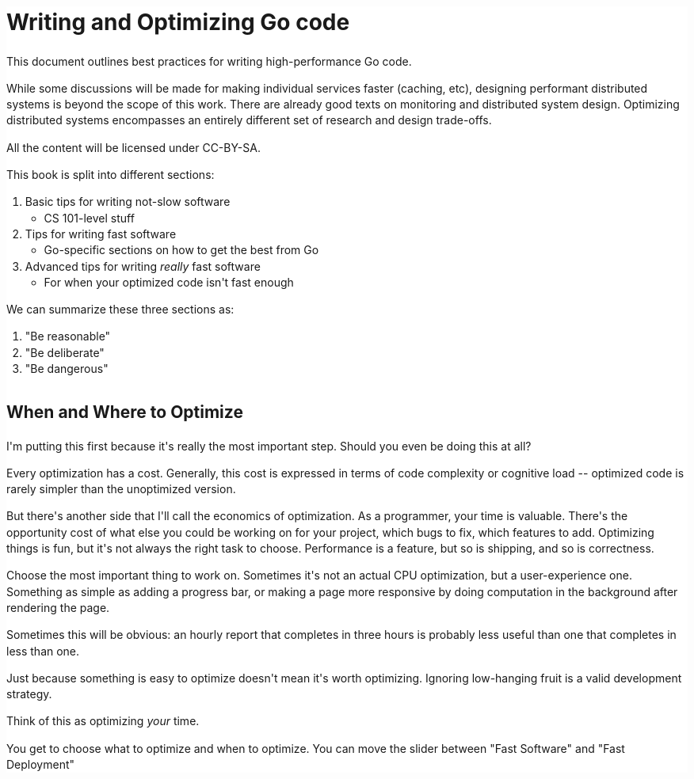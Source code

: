 # Writing and Optimizing Go code

This document outlines best practices for writing high-performance Go code.

While some discussions will be made for making individual services faster
(caching, etc), designing performant distributed systems is beyond the scope
of this work. There are already good texts on monitoring and distributed
system design. Optimizing distributed systems encompasses an entirely different
set of research and design trade-offs.

All the content will be licensed under CC-BY-SA.

This book is split into different sections:

1. Basic tips for writing not-slow software
    * CS 101-level stuff
1. Tips for writing fast software
    * Go-specific sections on how to get the best from Go
1. Advanced tips for writing *really* fast software
    * For when your optimized code isn't fast enough

We can summarize these three sections as:

1. "Be reasonable"
1. "Be deliberate"
1. "Be dangerous"

## When and Where to Optimize

I'm putting this first because it's really the most important step. Should
you even be doing this at all?

Every optimization has a cost. Generally, this cost is expressed in terms of
code complexity or cognitive load -- optimized code is rarely simpler than
the unoptimized version.

But there's another side that I'll call the economics of optimization. As a
programmer, your time is valuable. There's the opportunity cost of what else
you could be working on for your project, which bugs to fix, which features
to add. Optimizing things is fun, but it's not always the right task to
choose. Performance is a feature, but so is shipping, and so is correctness.

Choose the most important thing to work on. Sometimes it's not an actual
CPU optimization, but a user-experience one. Something as simple as adding a
progress bar, or making a page more responsive by doing computation in the
background after rendering the page.

Sometimes this will be obvious: an hourly report that completes in three hours
is probably less useful than one that completes in less than one.

Just because something is easy to optimize doesn't mean it's worth
optimizing. Ignoring low-hanging fruit is a valid development strategy.

Think of this as optimizing *your* time.

You get to choose what to optimize and when to optimize. You can move the
slider between "Fast Software" and "Fast Deployment"
